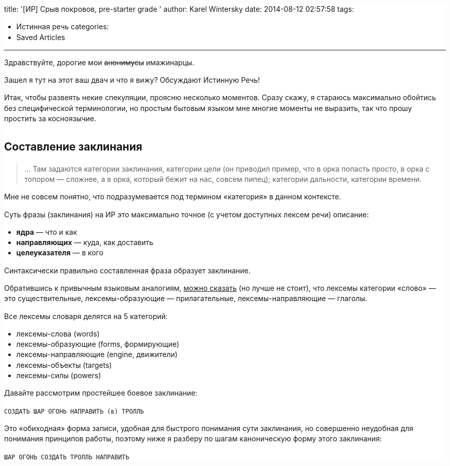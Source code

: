 title: '[ИР] Срыв покровов, pre-starter grade '
author: Karel Wintersky
date: 2014-08-12 02:57:58
tags:
  - Истинная речь
categories:
  - Saved Articles
---
Здравствуйте, дорогие мои <s>анонимусы</s> имажинарцы.

Зашел я тут на этот ваш двач и что я вижу? Обсуждают Истинную Речь!

Итак, чтобы развеять некие спекуляции, проясню несколько моментов. Сразу скажу, я стараюсь максимально обойтись без специфической терминологии, но простым бытовым языком мне многие моменты не выразить, так что прошу простить за косноязычие.

## Составление заклинания

> … Там задаются категории заклинания, категории цели (он приводил пример, что в орка попасть просто, в орка с топором — сложнее, а в орка, который бежит на нас, совсем пипец); категории дальности, категории времени.

Мне не совсем понятно, что подразумевается под термином «категория» в данном контексте. 

Суть фразы (заклинания) на ИР это максимально точное (с учетом доступных лексем речи) описание:

- **ядра** — что и как
- **направляющих** — куда, как доставить
- **целеуказателя** — в кого

Синтаксически правильно составленная фраза образует заклинание.

Обратившись к привычным языковым аналогиям, <u>можно сказать</u> (но лучше не стоит), что лексемы категории «слово» — это существительные, лексемы-образующие — прилагательные, лексемы-направляющие — глаголы. 

Все лексемы словаря делятся на 5 категорий:

- лексемы-слова (words)
- лексемы-образующие (forms, формирующие)
- лексемы-направляющие (engine, движители)
- лексемы-объекты (targets)
- лексемы-силы (powers)

Давайте рассмотрим простейшее боевое заклинание:

```
СОЗДАТЬ ШАР ОГОНЬ НАПРАВИТЬ (в) ТРОЛЛЬ
```

Это «обиходная» форма записи, удобная для быстрого понимания сути заклинания, но совершенно неудобная для понимания принципов работы, поэтому ниже я разберу по шагам каноническую форму этого заклинания:
```
ШАР ОГОНЬ СОЗДАТЬ ТРОЛЛЬ НАПРАВИТЬ
```
